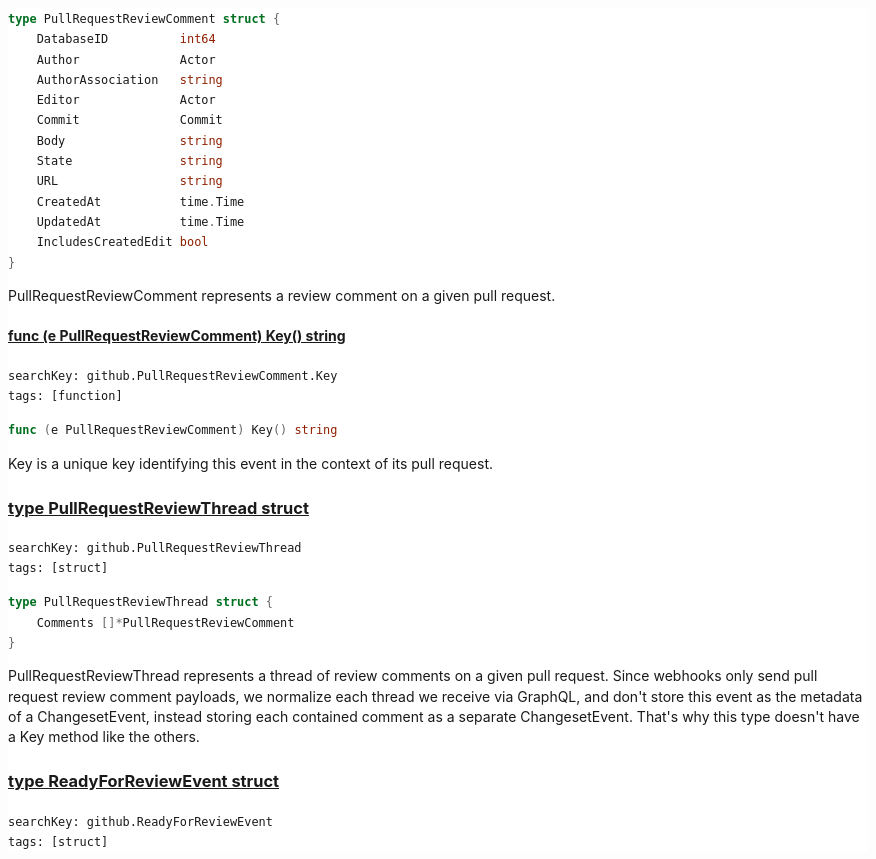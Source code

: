```Go
type PullRequestReviewComment struct {
	DatabaseID          int64
	Author              Actor
	AuthorAssociation   string
	Editor              Actor
	Commit              Commit
	Body                string
	State               string
	URL                 string
	CreatedAt           time.Time
	UpdatedAt           time.Time
	IncludesCreatedEdit bool
}
```

PullRequestReviewComment represents a review comment on a given pull request. 

#### <a id="PullRequestReviewComment.Key" href="#PullRequestReviewComment.Key">func (e PullRequestReviewComment) Key() string</a>

```
searchKey: github.PullRequestReviewComment.Key
tags: [function]
```

```Go
func (e PullRequestReviewComment) Key() string
```

Key is a unique key identifying this event in the context of its pull request. 

### <a id="PullRequestReviewThread" href="#PullRequestReviewThread">type PullRequestReviewThread struct</a>

```
searchKey: github.PullRequestReviewThread
tags: [struct]
```

```Go
type PullRequestReviewThread struct {
	Comments []*PullRequestReviewComment
}
```

PullRequestReviewThread represents a thread of review comments on a given pull request. Since webhooks only send pull request review comment payloads, we normalize each thread we receive via GraphQL, and don't store this event as the metadata of a ChangesetEvent, instead storing each contained comment as a separate ChangesetEvent. That's why this type doesn't have a Key method like the others. 

### <a id="ReadyForReviewEvent" href="#ReadyForReviewEvent">type ReadyForReviewEvent struct</a>

```
searchKey: github.ReadyForReviewEvent
tags: [struct]
```

